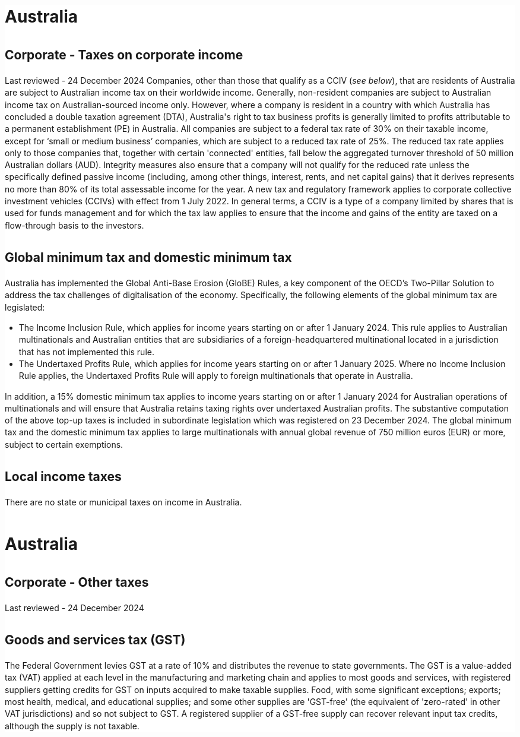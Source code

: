 


# Australia
## Corporate - Taxes on corporate income
Last reviewed - 24 December 2024
Companies, other than those that qualify as a CCIV (_see below_), that are residents of Australia are subject to Australian income tax on their worldwide income. Generally, non-resident companies are subject to Australian income tax on Australian-sourced income only. However, where a company is resident in a country with which Australia has concluded a double taxation agreement (DTA), Australia's right to tax business profits is generally limited to profits attributable to a permanent establishment (PE) in Australia.
All companies are subject to a federal tax rate of 30% on their taxable income, except for ‘small or medium business’ companies, which are subject to a reduced tax rate of 25%. The reduced tax rate applies only to those companies that, together with certain 'connected' entities, fall below the aggregated turnover threshold of 50 million Australian dollars (AUD).
Integrity measures also ensure that a company will not qualify for the reduced rate unless the specifically defined passive income (including, among other things, interest, rents, and net capital gains) that it derives represents no more than 80% of its total assessable income for the year. 
A new tax and regulatory framework applies to corporate collective investment vehicles (CCIVs) with effect from 1 July 2022. In general terms, a CCIV is a type of a company limited by shares that is used for funds management and for which the tax law applies to ensure that the income and gains of the entity are taxed on a flow-through basis to the investors.
## Global minimum tax and domestic minimum tax
Australia has implemented the Global Anti-Base Erosion (GloBE) Rules, a key component of the OECD’s Two-Pillar Solution to address the tax challenges of digitalisation of the economy. Specifically, the following elements of the global minimum tax are legislated:
  * The Income Inclusion Rule, which applies for income years starting on or after 1 January 2024. This rule applies to Australian multinationals and Australian entities that are subsidiaries of a foreign-headquartered multinational located in a jurisdiction that has not implemented this rule.
  * The Undertaxed Profits Rule, which applies for income years starting on or after 1 January 2025. Where no Income Inclusion Rule applies, the Undertaxed Profits Rule will apply to foreign multinationals that operate in Australia.


In addition, a 15% domestic minimum tax applies to income years starting on or after 1 January 2024 for Australian operations of multinationals and will ensure that Australia retains taxing rights over undertaxed Australian profits.
The substantive computation of the above top-up taxes is included in subordinate legislation which was registered on 23 December 2024.
The global minimum tax and the domestic minimum tax applies to large multinationals with annual global revenue of 750 million euros (EUR) or more, subject to certain exemptions.
## Local income taxes
There are no state or municipal taxes on income in Australia.


# Australia
## Corporate - Other taxes
Last reviewed - 24 December 2024
## Goods and services tax (GST)
The Federal Government levies GST at a rate of 10% and distributes the revenue to state governments. The GST is a value-added tax (VAT) applied at each level in the manufacturing and marketing chain and applies to most goods and services, with registered suppliers getting credits for GST on inputs acquired to make taxable supplies.
Food, with some significant exceptions; exports; most health, medical, and educational supplies; and some other supplies are 'GST-free' (the equivalent of 'zero-rated' in other VAT jurisdictions) and so not subject to GST. A registered supplier of a GST-free supply can recover relevant input tax credits, although the supply is not taxable.